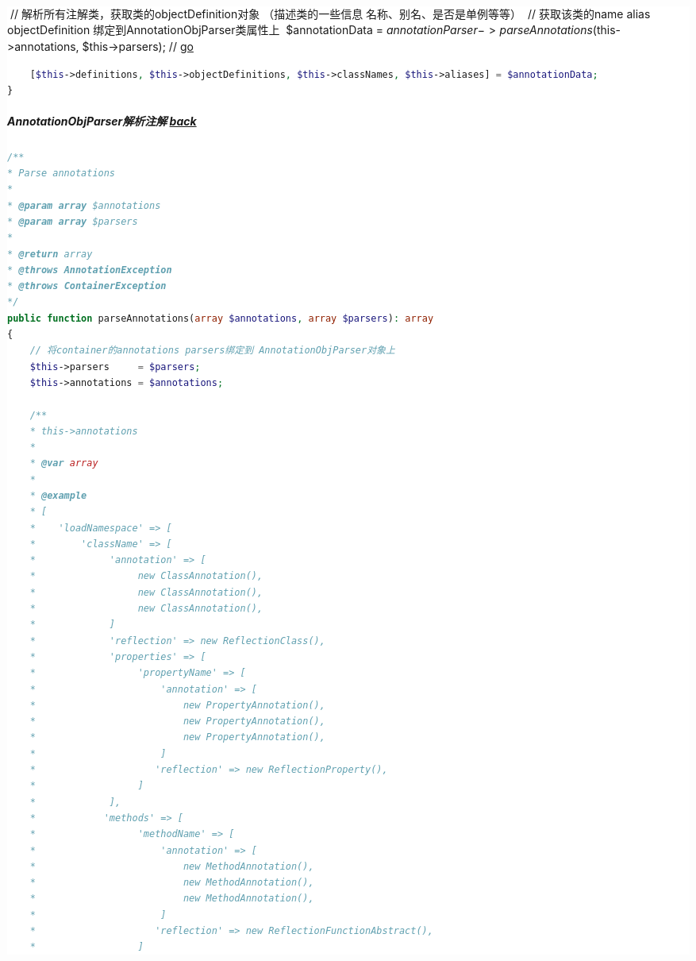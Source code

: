 ​				// 解析所有注解类，获取类的objectDefinition对象 （描述类的一些信息 名称、别名、是否是单例等等）
​				// 获取该类的name alias objectDefinition 绑定到AnnotationObjParser类属性上
​				$annotationData   = $annotationParser->parseAnnotations($this->annotations, $this->parsers); // [go](#parseAnnotations2)<a name="parseAnnotations2Return"></a>

```php
	[$this->definitions, $this->objectDefinitions, $this->classNames, $this->aliases] = $annotationData;
}
```

##### AnnotationObjParser解析注解 <a name="parseAnnotations2"></a>[back](#parseAnnotations2Return)

```php
/**
* Parse annotations
*
* @param array $annotations
* @param array $parsers
*
* @return array
* @throws AnnotationException
* @throws ContainerException
*/
public function parseAnnotations(array $annotations, array $parsers): array
{
    // 将container的annotations parsers绑定到 AnnotationObjParser对象上
    $this->parsers     = $parsers;
    $this->annotations = $annotations;

    /**
    * this->annotations
    *
    * @var array
    *
    * @example
    * [
    *    'loadNamespace' => [
    *        'className' => [
    *             'annotation' => [
    *                  new ClassAnnotation(),
    *                  new ClassAnnotation(),
    *                  new ClassAnnotation(),
    *             ]
    *             'reflection' => new ReflectionClass(),
    *             'properties' => [
    *                  'propertyName' => [
    *                      'annotation' => [
    *                          new PropertyAnnotation(),
    *                          new PropertyAnnotation(),
    *                          new PropertyAnnotation(),
    *                      ]
    *                     'reflection' => new ReflectionProperty(),
    *                  ]
    *             ],
    *            'methods' => [
    *                  'methodName' => [
    *                      'annotation' => [
    *                          new MethodAnnotation(),
    *                          new MethodAnnotation(),
    *                          new MethodAnnotation(),
    *                      ]
    *                     'reflection' => new ReflectionFunctionAbstract(),
    *                  ]
```